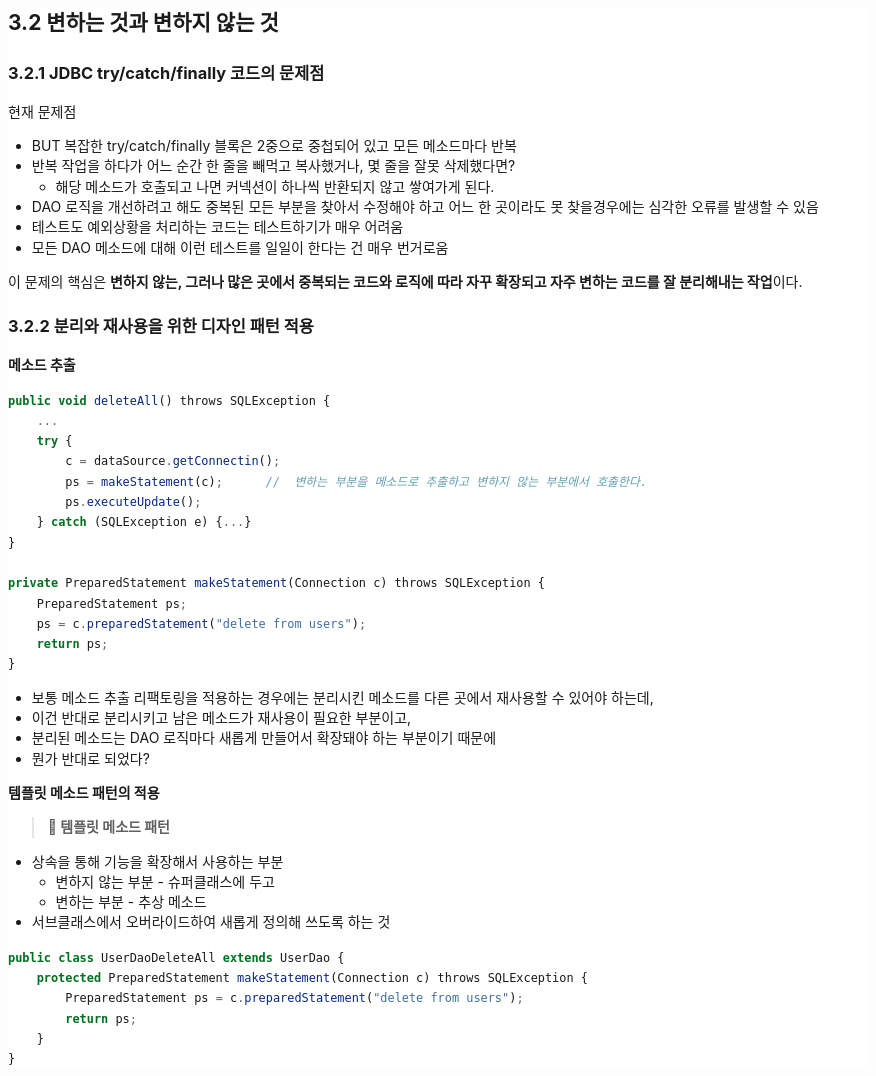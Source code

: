 ## 3.2 변하는 것과 변하지 않는 것

### 3.2.1 JDBC try/catch/finally 코드의 문제점

현재 문제점

- BUT 복잡한 try/catch/finally 블록은 2중으로 중첩되어 있고 모든 메소드마다 반복
- 반복 작업을 하다가 어느 순간 한 줄을 빼먹고 복사했거나, 몇 줄을 잘못 삭제했다면?
  - 해당 메소드가 호출되고 나면 커넥션이 하나씩 반환되지 않고 쌓여가게 된다.
- DAO 로직을 개선하려고 해도 중복된 모든 부분을 찾아서 수정해야 하고 어느 한 곳이라도 못 찾을경우에는 심각한 오류를 발생할 수 있음
- 테스트도 예외상황을 처리하는 코드는 테스트하기가 매우 어려움
- 모든 DAO 메소드에 대해 이런 테스트를 일일이 한다는 건 매우 번거로움

이 문제의 핵심은 **변하지 않는, 그러나 많은 곳에서 중복되는 코드와 로직에 따라 자꾸 확장되고 자주 변하는 코드를 잘 분리해내는 작업**이다.

### 3.2.2 분리와 재사용을 위한 디자인 패턴 적용

**메소드 추출**

```jsx
public void deleteAll() throws SQLException {
    ...
    try {
        c = dataSource.getConnectin();
        ps = makeStatement(c);      //  변하는 부분을 메소드로 추출하고 변하지 않는 부분에서 호출한다.
        ps.executeUpdate();
    } catch (SQLException e) {...}
}

private PreparedStatement makeStatement(Connection c) throws SQLException {
    PreparedStatement ps;
    ps = c.preparedStatement("delete from users");
    return ps;
}
```

- 보통 메소드 추출 리팩토링을 적용하는 경우에는 분리시킨 메소드를 다른 곳에서 재사용할 수 있어야 하는데,
- 이건 반대로 분리시키고 남은 메소드가 재사용이 필요한 부분이고,
- 분리된 메소드는 DAO 로직마다 새롭게 만들어서 확장돼야 하는 부분이기 때문에
- 뭔가 반대로 되었다?

**템플릿 메소드 패턴의 적용**

> **🔔 템플릿 메소드 패턴**

- 상속을 통해 기능을 확장해서 사용하는 부분
  - 변하지 않는 부분 - 슈퍼클래스에 두고
  - 변하는 부분 - 추상 메소드
- 서브클래스에서 오버라이드하여 새롭게 정의해 쓰도록 하는 것

```jsx
public class UserDaoDeleteAll extends UserDao {
    protected PreparedStatement makeStatement(Connection c) throws SQLException {
        PreparedStatement ps = c.preparedStatement("delete from users");
        return ps;
    }
}
```
